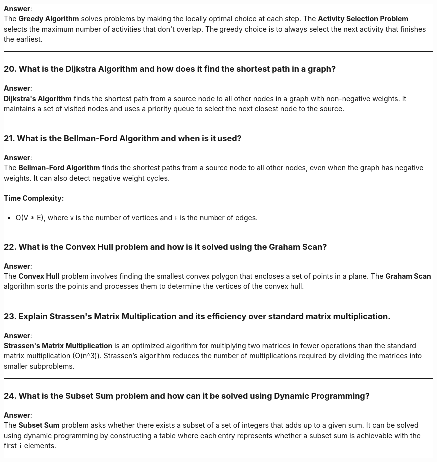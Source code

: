 **Answer**:  
The **Greedy Algorithm** solves problems by making the locally optimal choice at each step. The **Activity Selection Problem** selects the maximum number of activities that don't overlap. The greedy choice is to always select the next activity that finishes the earliest.

---

### **20. What is the **Dijkstra Algorithm** and how does it find the shortest path in a graph?**

**Answer**:  
**Dijkstra's Algorithm** finds the shortest path from a source node to all other nodes in a graph with non-negative weights. It maintains a set of visited nodes and uses a priority queue to select the next closest node to the source.

---

### **21. What is the **Bellman-Ford Algorithm** and when is it used?**

**Answer**:  
The **Bellman-Ford Algorithm** finds the shortest paths from a source node to all other nodes, even when the graph has negative weights. It can also detect negative weight cycles.

#### Time Complexity:
- O(V * E), where `V` is the number of vertices and `E` is the number of edges.

---

### **22. What is the **Convex Hull** problem and how is it solved using the **Graham Scan**?**

**Answer**:  
The **Convex Hull** problem involves finding the smallest convex polygon that encloses a set of points in a plane. The **Graham Scan** algorithm sorts the points and processes them to determine the vertices of the convex hull.

---

### **23. Explain **Strassen's Matrix Multiplication** and its efficiency over standard matrix multiplication.**

**Answer**:  
**Strassen's Matrix Multiplication** is an optimized algorithm for multiplying two matrices in fewer operations than the standard matrix multiplication (O(n^3)). Strassen’s algorithm reduces the number of multiplications required by dividing the matrices into smaller subproblems.

---

### **24. What is the **Subset Sum** problem and how can it be solved using Dynamic Programming?**

**Answer**:  
The **Subset Sum** problem asks whether there exists a subset of a set of integers that adds up to a given sum. It can be solved using dynamic programming by constructing a table where each entry represents whether a subset sum is achievable with the first `i` elements.

---